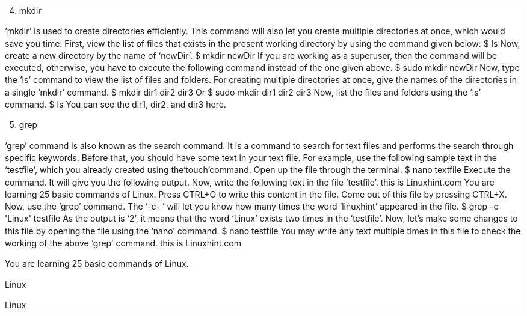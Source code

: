 4. mkdir

‘mkdir’ is used to create directories efficiently. This command will also let
you create multiple directories at once, which would save you time.
First, view the list of files that exists in the present working directory by
using the command given below:
$ ls
Now, create a new directory by the name of ‘newDir’.
$ mkdir newDir
If you are working as a superuser, then the command will be executed,
otherwise, you have to execute the following command instead of the one given
above.
$ sudo mkdir newDir
Now, type the ‘ls’ command to view the list of files and folders.
For creating multiple directories at once, give the names of the directories in
a single ‘mkdir’ command.
$ mkdir dir1 dir2 dir3
Or
$ sudo mkdir dir1 dir2 dir3
Now, list the files and folders using the ‘ls’ command.
$ ls
You can see the dir1, dir2, and dir3 here.

5. grep

‘grep’ command is also known as the search command. It is a command to search
for text files and performs the search through specific keywords. Before that,
you should have some text in your text file. For example, use the following
sample text in the ‘testfile’, which you already created using
the‘touch’command.
Open up the file through the terminal.
$ nano textfile
Execute the command. It will give you the following output.
Now, write the following text in the file ‘testfile’.
this is Linuxhint.com
You are learning 25 basic commands of Linux.
Press CTRL+O to write this content in the file.
Come out of this file by pressing CTRL+X. Now, use the ‘grep’ command. The ‘-c-
’ will let you know how many times the word ‘linuxhint’ appeared in the file.
$ grep -c 'Linux' testfile
As the output is ‘2’, it means that the word ‘Linux’ exists two times in the
‘testfile’.
Now, let’s make some changes to this file by opening the file using the ‘nano’
command.
$ nano testfile
You may write any text multiple times in this file to check the working of the
above ‘grep’ command.
this is Linuxhint.com

You are learning 25 basic commands of Linux.

Linux

Linux
